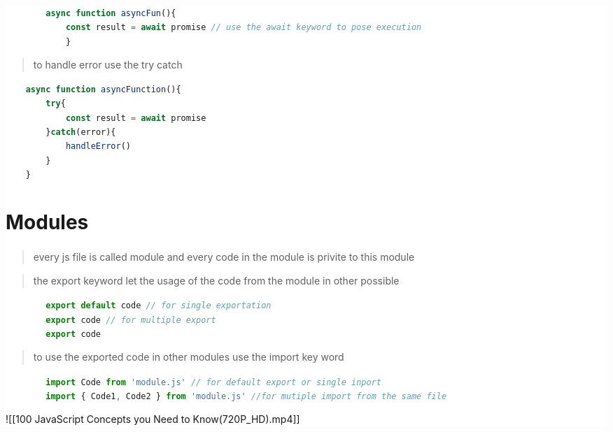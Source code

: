 ```js
		async function asyncFun(){
			const result = await promise // use the await keyword to pose execution 
			}
```

> to handle error use the try catch 

```js
	async function asyncFunction(){
		try{
			const result = await promise
		}catch(error){
			handleError()
		}
	}
```



# Modules
> every js file is called module and every code in the module is privite to this module 


> the export keyword let the usage of the code from the module in other possible 

```js
		export default code // for single exportation 
		export code // for multiple export 
		export code 
```

> to use the exported code in other modules use the import key word

```js
		import Code from 'module.js' // for default export or single inport
		import { Code1, Code2 } from 'module.js' //for mutiple import from the same file 
```




![[100  JavaScript Concepts you Need to Know(720P_HD).mp4]]
